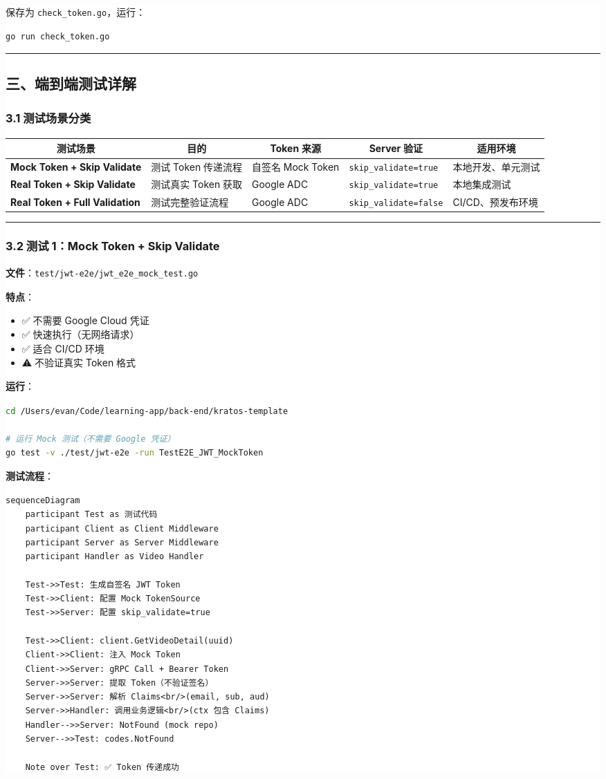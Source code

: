 保存为 `check_token.go`，运行：
```bash
go run check_token.go
```

---

## 三、端到端测试详解

### 3.1 测试场景分类

| 测试场景 | 目的 | Token 来源 | Server 验证 | 适用环境 |
|---------|------|-----------|------------|---------|
| **Mock Token + Skip Validate** | 测试 Token 传递流程 | 自签名 Mock Token | `skip_validate=true` | 本地开发、单元测试 |
| **Real Token + Skip Validate** | 测试真实 Token 获取 | Google ADC | `skip_validate=true` | 本地集成测试 |
| **Real Token + Full Validation** | 测试完整验证流程 | Google ADC | `skip_validate=false` | CI/CD、预发布环境 |

---

### 3.2 测试 1：Mock Token + Skip Validate

**文件**：`test/jwt-e2e/jwt_e2e_mock_test.go`

**特点**：
- ✅ 不需要 Google Cloud 凭证
- ✅ 快速执行（无网络请求）
- ✅ 适合 CI/CD 环境
- ⚠️ 不验证真实 Token 格式

**运行**：
```bash
cd /Users/evan/Code/learning-app/back-end/kratos-template

# 运行 Mock 测试（不需要 Google 凭证）
go test -v ./test/jwt-e2e -run TestE2E_JWT_MockToken
```

**测试流程**：
```mermaid
sequenceDiagram
    participant Test as 测试代码
    participant Client as Client Middleware
    participant Server as Server Middleware
    participant Handler as Video Handler

    Test->>Test: 生成自签名 JWT Token
    Test->>Client: 配置 Mock TokenSource
    Test->>Server: 配置 skip_validate=true

    Test->>Client: client.GetVideoDetail(uuid)
    Client->>Client: 注入 Mock Token
    Client->>Server: gRPC Call + Bearer Token
    Server->>Server: 提取 Token（不验证签名）
    Server->>Server: 解析 Claims<br/>(email, sub, aud)
    Server->>Handler: 调用业务逻辑<br/>(ctx 包含 Claims)
    Handler-->>Server: NotFound (mock repo)
    Server-->>Test: codes.NotFound

    Note over Test: ✅ Token 传递成功
```
